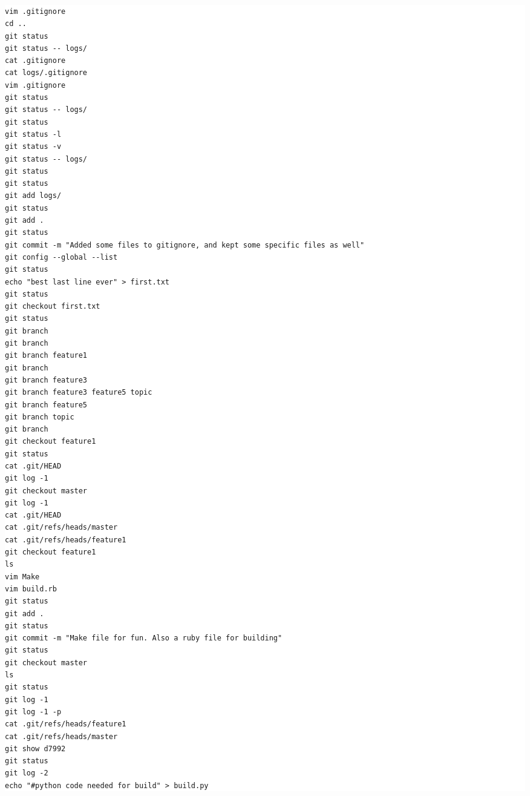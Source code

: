     vim .gitignore
    cd ..
    git status
    git status -- logs/
    cat .gitignore
    cat logs/.gitignore
    vim .gitignore
    git status
    git status -- logs/
    git status
    git status -l
    git status -v
    git status -- logs/
    git status
    git status
    git add logs/
    git status
    git add .
    git status
    git commit -m "Added some files to gitignore, and kept some specific files as well"
    git config --global --list
    git status
    echo "best last line ever" > first.txt 
    git status
    git checkout first.txt 
    git status
    git branch
    git branch
    git branch feature1
    git branch
    git branch feature3
    git branch feature3 feature5 topic
    git branch feature5
    git branch topic
    git branch
    git checkout feature1
    git status
    cat .git/HEAD
    git log -1
    git checkout master
    git log -1
    cat .git/HEAD
    cat .git/refs/heads/master
    cat .git/refs/heads/feature1
    git checkout feature1
    ls
    vim Make
    vim build.rb
    git status
    git add .
    git status
    git commit -m "Make file for fun. Also a ruby file for building"
    git status
    git checkout master
    ls 
    git status
    git log -1
    git log -1 -p
    cat .git/refs/heads/feature1
    cat .git/refs/heads/master
    git show d7992
    git status
    git log -2
    echo "#python code needed for build" > build.py